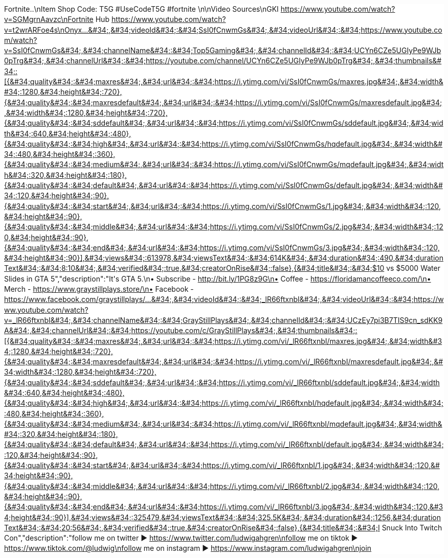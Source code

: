 Fortnite..\nItem Shop Code: T5G #UseCodeT5G #fortnite \n\nVideo Sources\nGKI https://www.youtube.com/watch?v=SGMgrnAavzc\nFortnite Hub https://www.youtube.com/watch?v=t2wrARFoe4s\nOnyx...&#34;,&#34;videoId&#34;:&#34;SsI0fCnwmGs&#34;,&#34;videoUrl&#34;:&#34;https://www.youtube.com/watch?v=SsI0fCnwmGs&#34;,&#34;channelName&#34;:&#34;Top5Gaming&#34;,&#34;channelId&#34;:&#34;UCYn6CZe5UGIyPe9WJb0pTrg&#34;,&#34;channelUrl&#34;:&#34;https://youtube.com/channel/UCYn6CZe5UGIyPe9WJb0pTrg&#34;,&#34;thumbnails&#34;:[{&#34;quality&#34;:&#34;maxres&#34;,&#34;url&#34;:&#34;https://i.ytimg.com/vi/SsI0fCnwmGs/maxres.jpg&#34;,&#34;width&#34;:1280,&#34;height&#34;:720},{&#34;quality&#34;:&#34;maxresdefault&#34;,&#34;url&#34;:&#34;https://i.ytimg.com/vi/SsI0fCnwmGs/maxresdefault.jpg&#34;,&#34;width&#34;:1280,&#34;height&#34;:720},{&#34;quality&#34;:&#34;sddefault&#34;,&#34;url&#34;:&#34;https://i.ytimg.com/vi/SsI0fCnwmGs/sddefault.jpg&#34;,&#34;width&#34;:640,&#34;height&#34;:480},{&#34;quality&#34;:&#34;high&#34;,&#34;url&#34;:&#34;https://i.ytimg.com/vi/SsI0fCnwmGs/hqdefault.jpg&#34;,&#34;width&#34;:480,&#34;height&#34;:360},{&#34;quality&#34;:&#34;medium&#34;,&#34;url&#34;:&#34;https://i.ytimg.com/vi/SsI0fCnwmGs/mqdefault.jpg&#34;,&#34;width&#34;:320,&#34;height&#34;:180},{&#34;quality&#34;:&#34;default&#34;,&#34;url&#34;:&#34;https://i.ytimg.com/vi/SsI0fCnwmGs/default.jpg&#34;,&#34;width&#34;:120,&#34;height&#34;:90},{&#34;quality&#34;:&#34;start&#34;,&#34;url&#34;:&#34;https://i.ytimg.com/vi/SsI0fCnwmGs/1.jpg&#34;,&#34;width&#34;:120,&#34;height&#34;:90},{&#34;quality&#34;:&#34;middle&#34;,&#34;url&#34;:&#34;https://i.ytimg.com/vi/SsI0fCnwmGs/2.jpg&#34;,&#34;width&#34;:120,&#34;height&#34;:90},{&#34;quality&#34;:&#34;end&#34;,&#34;url&#34;:&#34;https://i.ytimg.com/vi/SsI0fCnwmGs/3.jpg&#34;,&#34;width&#34;:120,&#34;height&#34;:90}],&#34;views&#34;:613978,&#34;viewsText&#34;:&#34;614K&#34;,&#34;duration&#34;:490,&#34;durationText&#34;:&#34;8:10&#34;,&#34;verified&#34;:true,&#34;creatorOnRise&#34;:false},{&#34;title&#34;:&#34;$10 vs $5000 Water Slides in GTA 5&#34;,&#34;description&#34;:&#34;It&#39;s GTA 5.\n• Subscribe - http://bit.ly/1PG8z9G\n• Coffee - https://floridamancoffeeco.com/\n• Merch - https://www.graystillplays.store/\n• Facebook - https://www.facebook.com/graystillplays/...&#34;,&#34;videoId&#34;:&#34;_lR66ftxnbI&#34;,&#34;videoUrl&#34;:&#34;https://www.youtube.com/watch?v=_lR66ftxnbI&#34;,&#34;channelName&#34;:&#34;GrayStillPlays&#34;,&#34;channelId&#34;:&#34;UCzEy7pi3B7TIS9cn_sdKK9A&#34;,&#34;channelUrl&#34;:&#34;https://youtube.com/c/GrayStillPlays&#34;,&#34;thumbnails&#34;:[{&#34;quality&#34;:&#34;maxres&#34;,&#34;url&#34;:&#34;https://i.ytimg.com/vi/_lR66ftxnbI/maxres.jpg&#34;,&#34;width&#34;:1280,&#34;height&#34;:720},{&#34;quality&#34;:&#34;maxresdefault&#34;,&#34;url&#34;:&#34;https://i.ytimg.com/vi/_lR66ftxnbI/maxresdefault.jpg&#34;,&#34;width&#34;:1280,&#34;height&#34;:720},{&#34;quality&#34;:&#34;sddefault&#34;,&#34;url&#34;:&#34;https://i.ytimg.com/vi/_lR66ftxnbI/sddefault.jpg&#34;,&#34;width&#34;:640,&#34;height&#34;:480},{&#34;quality&#34;:&#34;high&#34;,&#34;url&#34;:&#34;https://i.ytimg.com/vi/_lR66ftxnbI/hqdefault.jpg&#34;,&#34;width&#34;:480,&#34;height&#34;:360},{&#34;quality&#34;:&#34;medium&#34;,&#34;url&#34;:&#34;https://i.ytimg.com/vi/_lR66ftxnbI/mqdefault.jpg&#34;,&#34;width&#34;:320,&#34;height&#34;:180},{&#34;quality&#34;:&#34;default&#34;,&#34;url&#34;:&#34;https://i.ytimg.com/vi/_lR66ftxnbI/default.jpg&#34;,&#34;width&#34;:120,&#34;height&#34;:90},{&#34;quality&#34;:&#34;start&#34;,&#34;url&#34;:&#34;https://i.ytimg.com/vi/_lR66ftxnbI/1.jpg&#34;,&#34;width&#34;:120,&#34;height&#34;:90},{&#34;quality&#34;:&#34;middle&#34;,&#34;url&#34;:&#34;https://i.ytimg.com/vi/_lR66ftxnbI/2.jpg&#34;,&#34;width&#34;:120,&#34;height&#34;:90},{&#34;quality&#34;:&#34;end&#34;,&#34;url&#34;:&#34;https://i.ytimg.com/vi/_lR66ftxnbI/3.jpg&#34;,&#34;width&#34;:120,&#34;height&#34;:90}],&#34;views&#34;:325479,&#34;viewsText&#34;:&#34;325.5K&#34;,&#34;duration&#34;:1256,&#34;durationText&#34;:&#34;20:56&#34;,&#34;verified&#34;:true,&#34;creatorOnRise&#34;:false},{&#34;title&#34;:&#34;I Snuck Into Twitch Con&#34;,&#34;description&#34;:&#34;follow me on twitter ► https://www.twitter.com/ludwigahgren\nfollow me on tiktok ► https://www.tiktok.com/@ludwig\nfollow me on instagram ► https://www.instagram.com/ludwigahgren\njoin